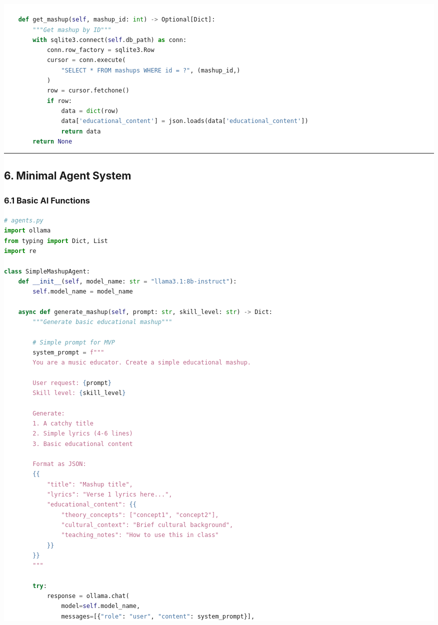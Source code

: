 ```python
    
    def get_mashup(self, mashup_id: int) -> Optional[Dict]:
        """Get mashup by ID"""
        with sqlite3.connect(self.db_path) as conn:
            conn.row_factory = sqlite3.Row
            cursor = conn.execute(
                "SELECT * FROM mashups WHERE id = ?", (mashup_id,)
            )
            row = cursor.fetchone()
            if row:
                data = dict(row)
                data['educational_content'] = json.loads(data['educational_content'])
                return data
        return None
```

---

## 6. Minimal Agent System

### 6.1 Basic AI Functions

```python
# agents.py
import ollama
from typing import Dict, List
import re

class SimpleMashupAgent:
    def __init__(self, model_name: str = "llama3.1:8b-instruct"):
        self.model_name = model_name
    
    async def generate_mashup(self, prompt: str, skill_level: str) -> Dict:
        """Generate basic educational mashup"""
        
        # Simple prompt for MVP
        system_prompt = f"""
        You are a music educator. Create a simple educational mashup.
        
        User request: {prompt}
        Skill level: {skill_level}
        
        Generate:
        1. A catchy title
        2. Simple lyrics (4-6 lines)
        3. Basic educational content
        
        Format as JSON:
        {{
            "title": "Mashup title",
            "lyrics": "Verse 1 lyrics here...",
            "educational_content": {{
                "theory_concepts": ["concept1", "concept2"],
                "cultural_context": "Brief cultural background",
                "teaching_notes": "How to use this in class"
            }}
        }}
        """
        
        try:
            response = ollama.chat(
                model=self.model_name,
                messages=[{"role": "user", "content": system_prompt}],
```